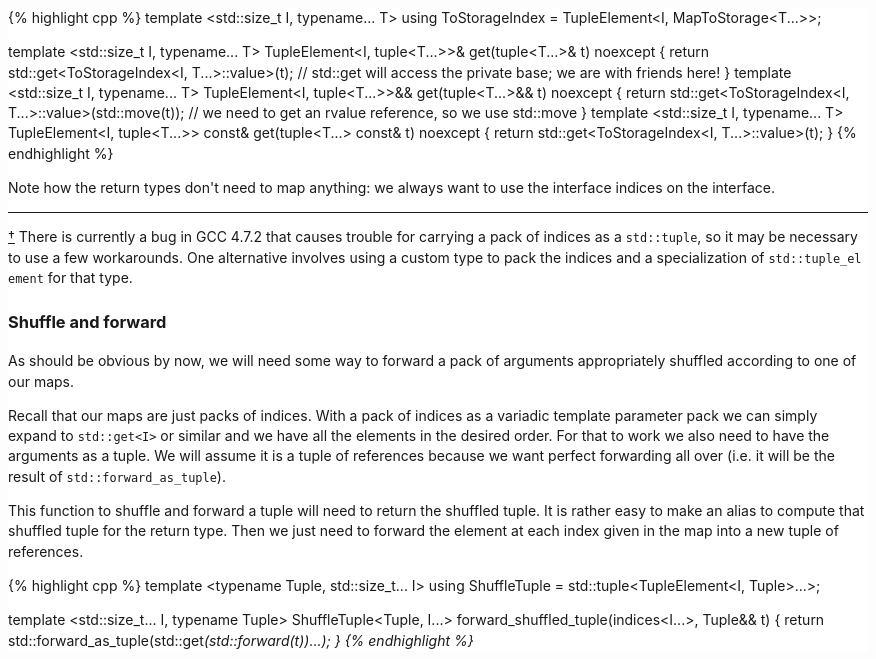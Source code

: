 {% highlight cpp %}
template <std::size_t I, typename... T>
using ToStorageIndex = TupleElement<I, MapToStorage<T...>>;

template <std::size_t I, typename... T>
TupleElement<I, tuple<T...>>& get(tuple<T...>& t) noexcept {
    return std::get<ToStorageIndex<I, T...>::value>(t);
    // std::get will access the private base; we are with friends here!
}
template <std::size_t I, typename... T>
TupleElement<I, tuple<T...>>&& get(tuple<T...>&& t) noexcept {
    return std::get<ToStorageIndex<I, T...>::value>(std::move(t));
    // we need to get an rvalue reference, so we use std::move
}
template <std::size_t I, typename... T>
TupleElement<I, tuple<T...>> const& get(tuple<T...> const& t) noexcept {
    return std::get<ToStorageIndex<I, T...>::value>(t);
}
{% endhighlight %}

Note how the return types don't need to map anything: we always want to use the
interface indices on the interface.

---

[<span id="ftn1">&dagger;</span>][ref1] There is currently a bug in GCC 4.7.2 that causes
trouble for carrying a pack of indices as a `std::tuple`, so it may be necessary
to use a few workarounds. One alternative involves using a custom type to pack
the indices and a specialization of `std::tuple_element` for that type.

 [ftn1]: #ftn1
 [ref1]: #ref1

### Shuffle and forward

As should be obvious by now, we will need some way to forward a pack of
arguments appropriately shuffled according to one of our maps.

Recall that our maps are just packs of indices. With a pack of indices as a
variadic template parameter pack we can simply expand to `std::get<I>` or
similar and we have all the elements in the desired order. For that to work we
also need to have the arguments as a tuple. We will assume it is a tuple of
references because we want perfect forwarding all over (i.e. it will be the
result of `std::forward_as_tuple`).

This function to shuffle and forward a tuple will need to return the shuffled
tuple. It is rather easy to make an alias to compute that shuffled tuple for the
return type. Then we just need to forward the element at each index given in the
map into a new tuple of references.

{% highlight cpp %}
template <typename Tuple, std::size_t... I>
using ShuffleTuple = std::tuple<TupleElement<I, Tuple>...>;

template <std::size_t... I, typename Tuple>
ShuffleTuple<Tuple, I...> forward_shuffled_tuple(indices<I...>, Tuple&& t) {
    return std::forward_as_tuple(std::get<I>(std::forward<Tuple>(t))...);
}
{% endhighlight %}


 [tuple reference]: http://en.cppreference.com/w/cpp/utility/tuple "std::tuple reference"
 [constructors]: http://en.cppreference.com/w/cpp/utility/tuple/tuple "std::tuple constructors"
 [get]: http://en.cppreference.com/w/cpp/utility/tuple/get "std::get"
 [factories]: http://en.cppreference.com/w/cpp/utility/tuple/tie "e.g. std::tie"
 [relational operators]: http://en.cppreference.com/w/cpp/utility/tuple/operator_cmp "std::tuple relational operators"
 [tuple_cat]: http://en.cppreference.com/w/cpp/utility/tuple/tuple_cat "std::tuple_cat"
 [tuple_element]: http://en.cppreference.com/w/cpp/utility/tuple/tuple_element "std::tuple_element"
 [make_tuple]: http://en.cppreference.com/w/cpp/utility/tuple/make_tuple "std::make_tuple reference"
 [previous]: /cxx11/2012/12/09/optimal-tuple-iii.html "Previously..."
 [next]: /cxx11/2013/02/23/optimal-tuple-v.html "To be continued..."